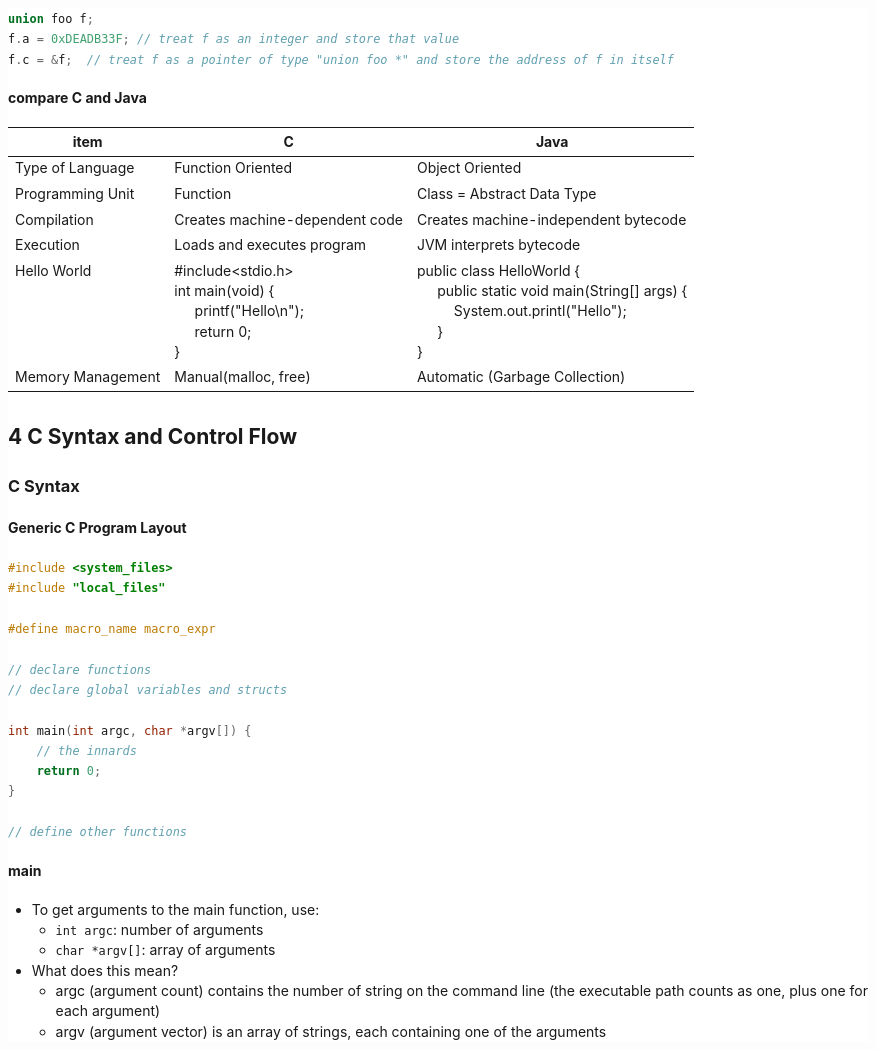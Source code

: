   ```C
  union foo f;
  f.a = 0xDEADB33F; // treat f as an integer and store that value
  f.c = &f;  // treat f as a pointer of type "union foo *" and store the address of f in itself
  ```

#### compare C and Java

| item | C | Java |
| --- | --- | --- |
| Type of Language | Function Oriented | Object Oriented |
| Programming Unit | Function | Class = Abstract Data Type |
| Compilation | Creates machine-dependent code | Creates machine-independent bytecode |
| Execution | Loads and executes program | JVM interprets bytecode |
| Hello World | #include<stdio.h><br>int main(void) {<br> $\quad$ printf("Hello\n");<br>$\quad$ return 0;<br>} | public class HelloWorld {<br> $\quad$ public static void main(String[] args) {<br> $\quad\quad$ System.out.printl("Hello");<br> $\quad$ }<br>} |
| Memory Management | Manual(malloc, free) | Automatic (Garbage Collection) |

## 4 C Syntax and Control Flow

### C Syntax

#### Generic C Program Layout

```c
#include <system_files>
#include "local_files"

#define macro_name macro_expr

// declare functions
// declare global variables and structs

int main(int argc, char *argv[]) {
    // the innards
    return 0;
}

// define other functions
```

#### main

- To get arguments to the main function, use:
  - `int argc`: number of arguments
  - `char *argv[]`: array of arguments
- What does this mean?
  - argc (argument count) contains the number of string on the command line (the executable path counts as one, plus one for each argument)
  - argv (argument vector) is an array of strings, each containing one of the arguments

